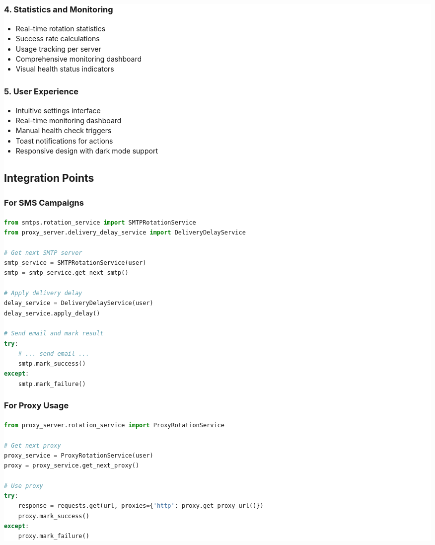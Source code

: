 ### 4. Statistics and Monitoring
- Real-time rotation statistics
- Success rate calculations
- Usage tracking per server
- Comprehensive monitoring dashboard
- Visual health status indicators

### 5. User Experience
- Intuitive settings interface
- Real-time monitoring dashboard
- Manual health check triggers
- Toast notifications for actions
- Responsive design with dark mode support

## Integration Points

### For SMS Campaigns
```python
from smtps.rotation_service import SMTPRotationService
from proxy_server.delivery_delay_service import DeliveryDelayService

# Get next SMTP server
smtp_service = SMTPRotationService(user)
smtp = smtp_service.get_next_smtp()

# Apply delivery delay
delay_service = DeliveryDelayService(user)
delay_service.apply_delay()

# Send email and mark result
try:
    # ... send email ...
    smtp.mark_success()
except:
    smtp.mark_failure()
```

### For Proxy Usage
```python
from proxy_server.rotation_service import ProxyRotationService

# Get next proxy
proxy_service = ProxyRotationService(user)
proxy = proxy_service.get_next_proxy()

# Use proxy
try:
    response = requests.get(url, proxies={'http': proxy.get_proxy_url()})
    proxy.mark_success()
except:
    proxy.mark_failure()
```
